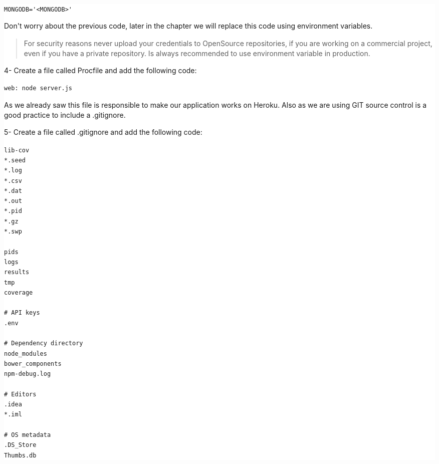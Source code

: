     MONGODB='<MONGODB>'

Don't worry about the previous code, later in the chapter we will replace this code using environment variables.

> For security reasons never upload your credentials to OpenSource repositories, if you are working on a commercial project, even if you have a private repository. Is always recommended to use environment variable in production.

4- Create a file called Procfile and add the following code:

    web: node server.js

As we already saw this file is responsible to make our application works on Heroku.
Also as we are using GIT source control is a good practice to include a .gitignore.

5- Create a file called .gitignore and add the following code:

    lib-cov
    *.seed
    *.log
    *.csv
    *.dat
    *.out
    *.pid
    *.gz
    *.swp

    pids
    logs
    results
    tmp
    coverage

    # API keys
    .env

    # Dependency directory
    node_modules
    bower_components
    npm-debug.log

    # Editors
    .idea
    *.iml

    # OS metadata
    .DS_Store
    Thumbs.db
